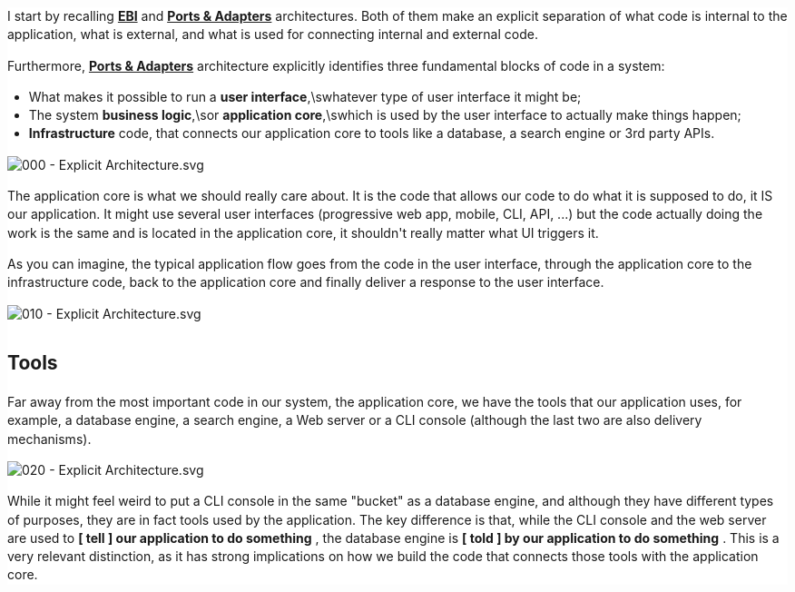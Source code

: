 I start by recalling
[**EBI**](ch08.md) and **[Ports & Adapters](ch11.md)**
architectures. Both of them make an explicit separation of what code is
internal to the application, what is external, and what is used for
connecting internal and external code.

Furthermore, **[Ports & Adapters](ch11.md)** architecture explicitly identifies three fundamental blocks of code in a
system:

- What makes it possible to run a **user interface**,\swhatever type
  of user interface it might be;
- The system **business logic**,\sor **application core**,\swhich is
  used by the user interface to actually make things happen;
- **Infrastructure** code, that connects our application core to tools
  like a database, a search engine or 3rd party APIs.

![000 - Explicit Architecture.svg](https://herbertograca.files.wordpress.com/2018/11/000-explicit-architecture-svg.png?w=1100)

The application core is what we should really care about. It is the code
that allows our code to do what it is supposed to do, it IS our
application. It might use several user interfaces (progressive web app,
mobile, CLI, API, ...) but the code actually doing the work is the same
and is located in the application core, it shouldn't really matter what
UI triggers it.

As you can imagine, the typical application flow goes from the code in
the user interface, through the application core to the infrastructure
code, back to the application core and finally deliver a response to the
user interface.

![010 - Explicit Architecture.svg](https://herbertograca.files.wordpress.com/2018/11/010-explicit-architecture-svg.png?w=1100)

## **Tools**

Far away from the most important code in our system, the application
core, we have the tools that our application uses, for example, a
database engine, a search engine, a Web server or a CLI console
(although the last two are also delivery mechanisms).

![020 - Explicit
Architecture.svg](https://herbertograca.files.wordpress.com/2018/11/020-explicit-architecture-svg.png?w=1100)

While it might feel weird to put a CLI console in the same "bucket" as a
database engine, and although they have different types of purposes,
they are in fact tools used by the application. The key difference is
that, while the CLI console and the web server are used to **[ tell
] our application to do something**
, the database engine is **[ told ] by our application to do something** . This is a very relevant
distinction, as it has strong implications on how we build the code that
connects those tools with the application core.
